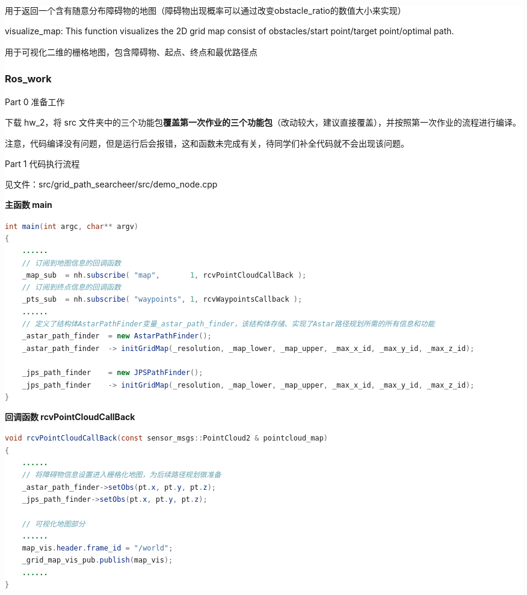 用于返回一个含有随意分布障碍物的地图（障碍物出现概率可以通过改变obstacle_ratio的数值大小来实现）

visualize_map: This function visualizes the 2D grid map consist of obstacles/start point/target point/optimal path.

用于可视化二维的栅格地图，包含障碍物、起点、终点和最优路径点

### Ros_work

Part 0 准备工作

下载 hw\_2，将 src
文件夹中的三个功能包**覆盖第一次作业的三个功能包**（改动较大，建议直接覆盖），并按照第一次作业的流程进行编译。

注意，代码编译没有问题，但是运行后会报错，这和函数未完成有关，待同学们补全代码就不会出现该问题。

Part 1 代码执行流程

见文件：src/grid\_path\_searcheer/src/demo\_node.cpp 

**主函数 main** 

```java
int main(int argc, char** argv)
{
    ......
    // 订阅到地图信息的回调函数
    _map_sub  = nh.subscribe( "map",       1, rcvPointCloudCallBack );
    // 订阅到终点信息的回调函数
    _pts_sub  = nh.subscribe( "waypoints", 1, rcvWaypointsCallback );
    ......
    // 定义了结构体AstarPathFinder变量_astar_path_finder，该结构体存储、实现了Astar路径规划所需的所有信息和功能
    _astar_path_finder  = new AstarPathFinder();
    _astar_path_finder  -> initGridMap(_resolution, _map_lower, _map_upper, _max_x_id, _max_y_id, _max_z_id);

    _jps_path_finder    = new JPSPathFinder();
    _jps_path_finder    -> initGridMap(_resolution, _map_lower, _map_upper, _max_x_id, _max_y_id, _max_z_id);
}
```

**回调函数 rcvPointCloudCallBack**

```java
void rcvPointCloudCallBack(const sensor_msgs::PointCloud2 & pointcloud_map)
{
    ......
    // 将障碍物信息设置进入栅格化地图，为后续路径规划做准备
    _astar_path_finder->setObs(pt.x, pt.y, pt.z);
    _jps_path_finder->setObs(pt.x, pt.y, pt.z);

    // 可视化地图部分
    ......
    map_vis.header.frame_id = "/world";
    _grid_map_vis_pub.publish(map_vis);
    ......
}
```
